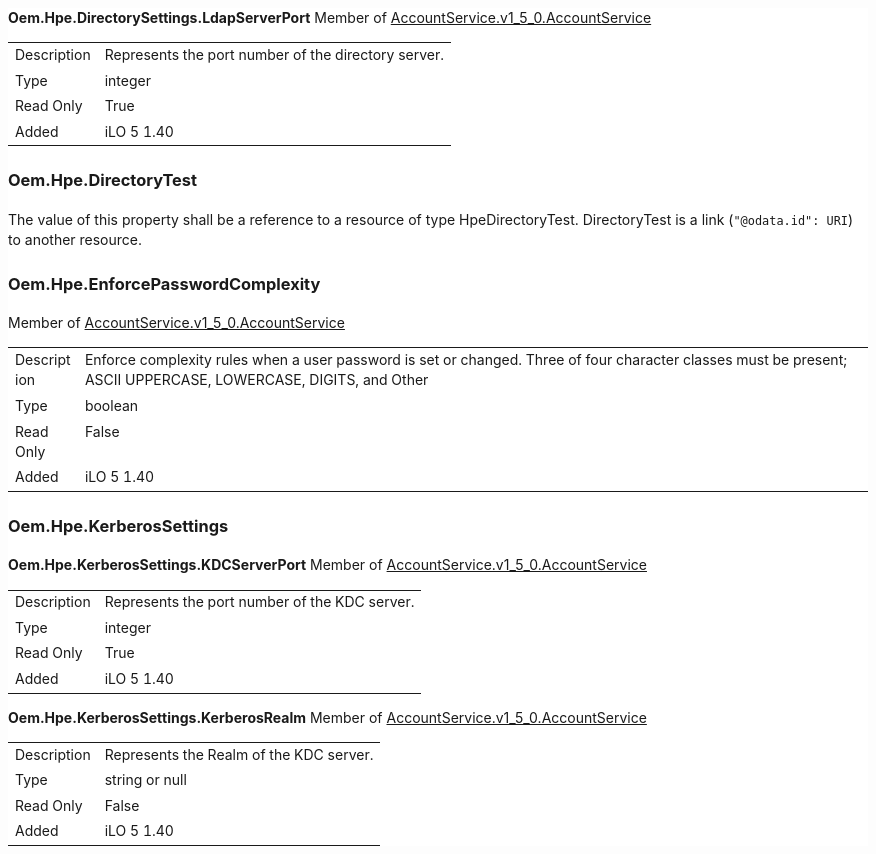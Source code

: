 **Oem.Hpe.DirectorySettings.LdapServerPort**
Member of [AccountService.v1\_5\_0.AccountService](#accountservice)

| | |
|---|---|
|Description|Represents the port number of the directory server.|
|Type|integer|
|Read Only|True|
|Added|iLO 5 1.40|

### Oem.Hpe.DirectoryTest

The value of this property shall be a reference to a resource of type HpeDirectoryTest.
DirectoryTest is a link (`"@odata.id": URI`) to another resource.

### Oem.Hpe.EnforcePasswordComplexity

Member of [AccountService.v1\_5\_0.AccountService](#accountservice)

| | |
|---|---|
|Description|Enforce complexity rules when a user password is set or changed. Three of four character classes must be present; ASCII UPPERCASE, LOWERCASE, DIGITS, and Other|
|Type|boolean|
|Read Only|False|
|Added|iLO 5 1.40|

### Oem.Hpe.KerberosSettings

**Oem.Hpe.KerberosSettings.KDCServerPort**
Member of [AccountService.v1\_5\_0.AccountService](#accountservice)

| | |
|---|---|
|Description|Represents the port number of the KDC server.|
|Type|integer|
|Read Only|True|
|Added|iLO 5 1.40|

**Oem.Hpe.KerberosSettings.KerberosRealm**
Member of [AccountService.v1\_5\_0.AccountService](#accountservice)

| | |
|---|---|
|Description|Represents the Realm of the KDC server.|
|Type|string or null|
|Read Only|False|
|Added|iLO 5 1.40|
